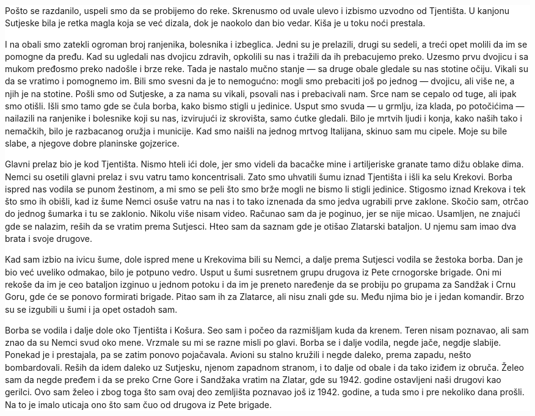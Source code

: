 Pošto se razdanilo, uspeli smo da se probijemo do reke. Skrenusmo od uvale ulevo i izbismo uzvodno od Tjentišta. U
kanjonu Sutjeske bila je retka magla koja se već dizala, dok je naokolo dan bio vedar. Kiša je u toku noći prestala.

I na obali smo zatekli ogroman broj ranjenika, bolesnika i izbeglica. Jedni su je prelazili, drugi su sedeli, a treći
opet molili da im se pomogne da pređu. Kad su ugledali nas dvojicu zdravih, opkolili su nas i tražili da ih
prebacujemo preko. Uzesmo prvu dvojicu i sa mukom pređosmo preko nadošle i brze reke. Tada je nastalo mučno stanje —
sa druge obale gledale su nas stotine očiju. Vikali su da se vratimo i pomognemo im. Bili smo svesni da je to
nemogućno: mogli smo prebaciti još po jednog — dvojicu, ali više ne, a njih je na stotine. Pošli smo od Sutjeske, a za
nama su vikali, psovali nas i prebacivali nam. Srce nam se cepalo od tuge, ali ipak smo otišli. Išli smo tamo gde se
čula borba, kako bismo stigli u jedinice. Usput smo svuda — u grmlju, iza klada, po potočićima — nailazili na
ranjenike i bolesnike koji su nas, izvirujući iz skrovišta, samo ćutke gledali. Bilo je mrtvih ljudi i konja, kako
naših tako i nemačkih, bilo je razbacanog oružja i municije. Kad smo naišli na jednog mrtvog Italijana, skinuo sam mu
cipele. Moje su bile slabe, a njegove dobre planinske gojzerice.

Glavni prelaz bio je kod Tjentišta. Nismo hteli ići dole, jer smo videli da bacačke mine i artiljeriske granate tamo
dižu oblake dima. Nemci su osetili glavni prelaz i svu vatru tamo koncentrisali. Zato smo uhvatili šumu iznad
Tjentišta i išli ka selu Krekovi. Borba ispred nas vodila se punom žestinom, a mi smo se peli što smo brže mogli ne
bismo li stigli jedinice. Stigosmo iznad Krekova i tek što smo ih obišli, kad iz šume Nemci osuše vatru na nas i to
tako iznenada da smo jedva ugrabili prve zaklone. Skočio sam, otrčao do jednog šumarka i tu se zaklonio. Nikolu više
nisam video. Računao sam da je poginuo, jer se nije micao. Usamljen, ne znajući gde se nalazim, reših da se vratim
prema Sutjesci. Hteo sam da saznam gde je otišao Zlatarski bataljon. U njemu sam imao dva brata i svoje drugove.

Kad sam izbio na ivicu šume, dole ispred mene u Krekovima bili su Nemci, a dalje prema Sutjesci vodila se žestoka
borba. Dan je bio već uveliko odmakao, bilo je potpuno vedro. Usput u šumi susretnem grupu drugova iz Pete crnogorske
brigade. Oni mi rekoše da im je ceo bataljon izginuo u jednom potoku i da im je preneto naređenje da se probiju po
grupama za Sandžak i Crnu Goru, gde će se ponovo formirati brigade. Pitao sam ih za Zlatarce, ali nisu znali gde su.
Među njima bio je i jedan komandir. Brzo su se izgubili u šumi i ja opet ostadoh sam.

Borba se vodila i dalje dole oko Tjentišta i Košura. Seo sam i počeo da razmišljam kuda da krenem. Teren nisam
poznavao, ali sam znao da su Nemci svud oko mene. Vrzmale su mi se razne misli po glavi. Borba se i dalje vodila,
negde jače, negdje slabije. Ponekad je i prestajala, pa se zatim ponovo pojačavala. Avioni su stalno kružili i negde
daleko, prema zapadu, nešto bombardovali. Reših da idem daleko uz Sutjesku, njenom zapadnom stranom, i to dalje od
obale i da tako iziđem iz obruča. Želeo sam da negde pređem i da se preko Crne Gore i Sandžaka vratim na Zlatar, gde
su 1942. godine ostavljeni naši drugovi kao gerilci. Ovo sam želeo i zbog toga što sam ovaj deo zemljišta poznavao još
iz 1942. godine, a tuda smo i pre nekoliko dana prošli. Na to je imalo uticaja ono što sam čuo od drugova iz Pete
brigade.
